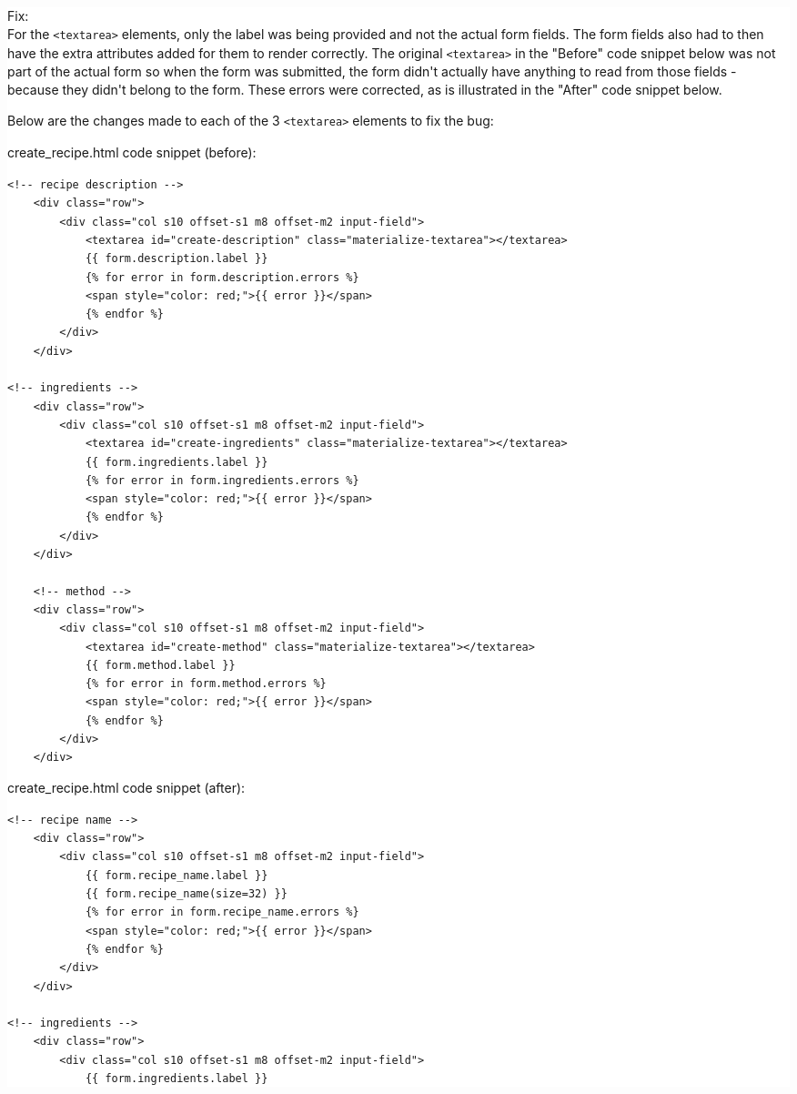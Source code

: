 Fix:  
For the ```<textarea>``` elements, only the label was being provided and not the actual form fields. The form fields also had to then have the extra attributes added for them to render correctly. The original ```<textarea>``` in the "Before" code snippet below was not part of the actual form so when the form was submitted, the form didn't actually have anything to read from those fields - because they didn't belong to the form. These errors were corrected, as is illustrated in the "After" code snippet below.

Below are the changes made to each of the 3 ```<textarea>``` elements to fix the bug:

create_recipe.html code snippet (before):
```
<!-- recipe description -->
    <div class="row">
        <div class="col s10 offset-s1 m8 offset-m2 input-field">
            <textarea id="create-description" class="materialize-textarea"></textarea>
            {{ form.description.label }}
            {% for error in form.description.errors %}
            <span style="color: red;">{{ error }}</span>
            {% endfor %}
        </div>
    </div>

<!-- ingredients -->
    <div class="row">
        <div class="col s10 offset-s1 m8 offset-m2 input-field">
            <textarea id="create-ingredients" class="materialize-textarea"></textarea>
            {{ form.ingredients.label }}
            {% for error in form.ingredients.errors %}
            <span style="color: red;">{{ error }}</span>
            {% endfor %}
        </div>
    </div>

    <!-- method -->
    <div class="row">
        <div class="col s10 offset-s1 m8 offset-m2 input-field">
            <textarea id="create-method" class="materialize-textarea"></textarea>
            {{ form.method.label }}
            {% for error in form.method.errors %}
            <span style="color: red;">{{ error }}</span>
            {% endfor %}
        </div>
    </div>

```

create_recipe.html code snippet (after):

```
<!-- recipe name -->
    <div class="row">
        <div class="col s10 offset-s1 m8 offset-m2 input-field">
            {{ form.recipe_name.label }}
            {{ form.recipe_name(size=32) }}
            {% for error in form.recipe_name.errors %}
            <span style="color: red;">{{ error }}</span>
            {% endfor %}
        </div>
    </div>

<!-- ingredients -->
    <div class="row">
        <div class="col s10 offset-s1 m8 offset-m2 input-field">
            {{ form.ingredients.label }}
```